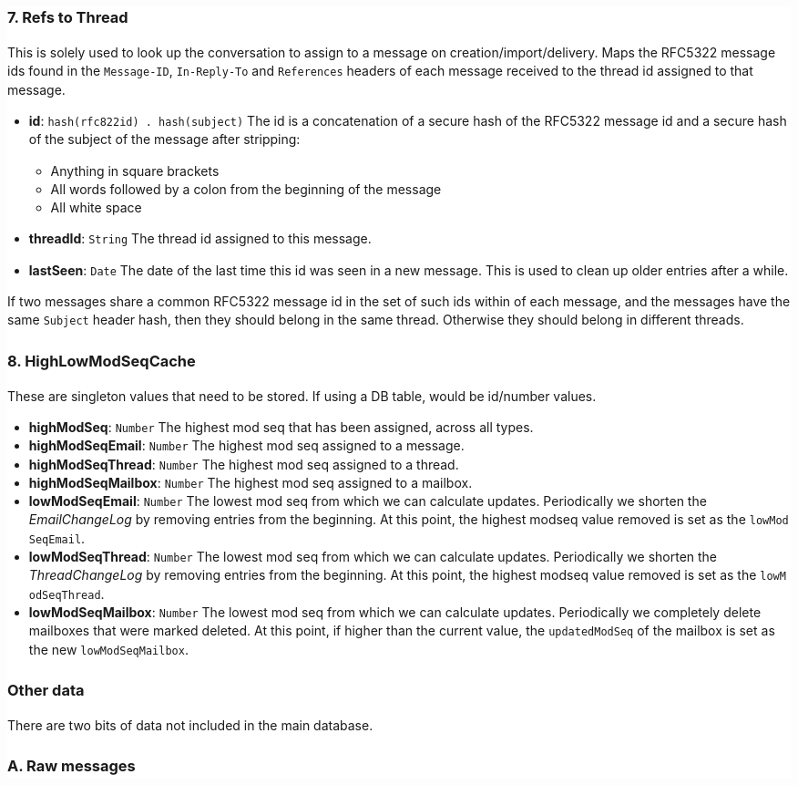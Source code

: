 ### 7. Refs to Thread

This is solely used to look up the conversation to assign to a message on creation/import/delivery. Maps the RFC5322 message ids found in the `Message-ID`, `In-Reply-To` and `References` headers of each message received to the thread id assigned to that message.

- **id**: `hash(rfc822id) . hash(subject)`
  The id is a concatenation of a secure hash of the RFC5322 message id and a
  secure hash of the subject of the message after stripping:

  * Anything in square brackets
  * All words followed by a colon from the beginning of the message
  * All white space

- **threadId**: `String`
  The thread id assigned to this message.
- **lastSeen**: `Date`
  The date of the last time this id was seen in a new message. This is used to
  clean up older entries after a while.

If two messages share a common RFC5322 message id in the set of such ids within  of each message, and the messages have the same `Subject` header hash, then they should belong in the same thread. Otherwise they should belong in different threads.

### 8. HighLowModSeqCache

These are singleton values that need to be stored. If using a DB table, would be id/number values.

- **highModSeq**: `Number`
  The highest mod seq that has been assigned, across all types.
- **highModSeqEmail**: `Number`
  The highest mod seq assigned to a message.
- **highModSeqThread**: `Number`
  The highest mod seq assigned to a thread.
- **highModSeqMailbox**: `Number`
  The highest mod seq assigned to a mailbox.
- **lowModSeqEmail**: `Number`
  The lowest mod seq from which we can calculate updates. Periodically we shorten the *EmailChangeLog* by removing entries from the beginning. At this point, the highest modseq value removed is set as the `lowModSeqEmail`.
- **lowModSeqThread**: `Number`
  The lowest mod seq from which we can calculate updates. Periodically we shorten the *ThreadChangeLog* by removing entries from the beginning. At this point, the highest modseq value removed is set as the `lowModSeqThread`.
- **lowModSeqMailbox**: `Number`
  The lowest mod seq from which we can calculate updates. Periodically we completely delete mailboxes that were marked deleted. At this point, if higher than the current value, the `updatedModSeq` of the mailbox is set as the new `lowModSeqMailbox`.

### Other data

There are two bits of data not included in the main database.

### A. Raw messages
